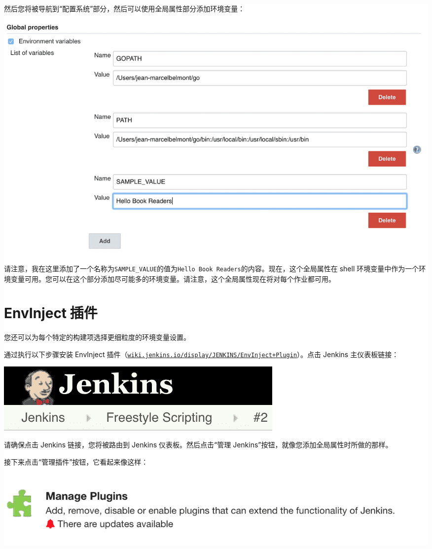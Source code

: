 
然后您将被导航到“配置系统”部分，然后可以使用全局属性部分添加环境变量：

![](img/a257dde3-28d5-4d86-95ea-6d3de0674bb4.png)

请注意，我在这里添加了一个名称为`SAMPLE_VALUE`的值为`Hello Book Readers`的内容。现在，这个全局属性在 shell 环境变量中作为一个环境变量可用。您可以在这个部分添加尽可能多的环境变量。请注意，这个全局属性现在将对每个作业都可用。

# EnvInject 插件

您还可以为每个特定的构建项选择更细粒度的环境变量设置。

通过执行以下步骤安装 EnvInject 插件（[`wiki.jenkins.io/display/JENKINS/EnvInject+Plugin`](https://wiki.jenkins.io/display/JENKINS/EnvInject+Plugin)）。点击 Jenkins 主仪表板链接：

![](img/d06bac89-b4ca-4906-a939-c3556eabaf30.png)

请确保点击 Jenkins 链接，您将被路由到 Jenkins 仪表板。然后点击“管理 Jenkins”按钮，就像您添加全局属性时所做的那样。

接下来点击“管理插件”按钮，它看起来像这样：

![](img/5b56397e-b75c-4401-9011-02a3efe5ddb6.png)
